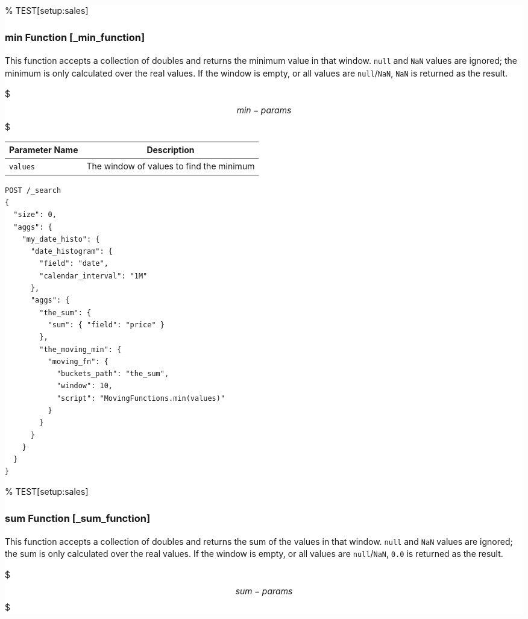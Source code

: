 ```console
```

%  TEST[setup:sales]


### min Function [_min_function]

This function accepts a collection of doubles and returns the minimum value in that window.  `null` and `NaN` values are ignored; the minimum is only calculated over the real values. If the window is empty, or all values are `null`/`NaN`, `NaN` is returned as the result.

$$$min-params$$$

| Parameter Name | Description |
| --- | --- |
| `values` | The window of values to find the minimum |

```console
POST /_search
{
  "size": 0,
  "aggs": {
    "my_date_histo": {
      "date_histogram": {
        "field": "date",
        "calendar_interval": "1M"
      },
      "aggs": {
        "the_sum": {
          "sum": { "field": "price" }
        },
        "the_moving_min": {
          "moving_fn": {
            "buckets_path": "the_sum",
            "window": 10,
            "script": "MovingFunctions.min(values)"
          }
        }
      }
    }
  }
}
```

%  TEST[setup:sales]


### sum Function [_sum_function]

This function accepts a collection of doubles and returns the sum of the values in that window.  `null` and `NaN` values are ignored; the sum is only calculated over the real values. If the window is empty, or all values are `null`/`NaN`, `0.0` is returned as the result.

$$$sum-params$$$
